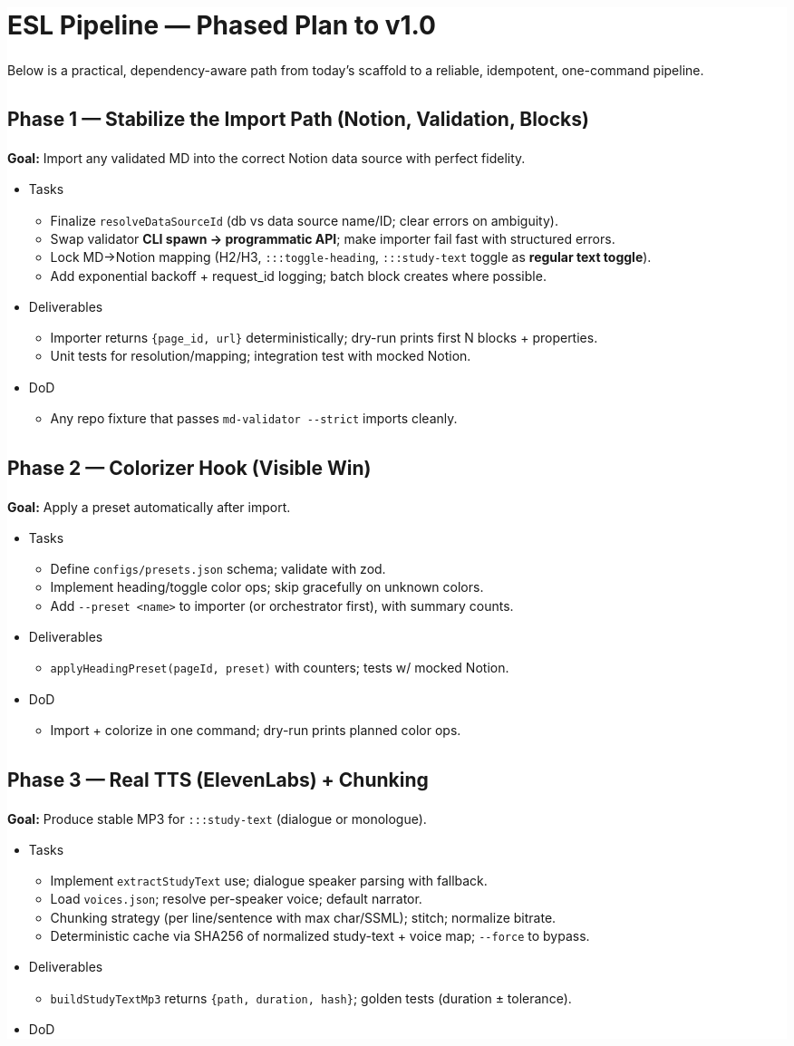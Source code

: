 # ESL Pipeline — Phased Plan to v1.0

Below is a practical, dependency-aware path from today’s scaffold to a reliable, idempotent, one-command pipeline.

## Phase 1 — Stabilize the Import Path (Notion, Validation, Blocks)

**Goal:** Import any validated MD into the correct Notion data source with perfect fidelity.

* Tasks

  * Finalize `resolveDataSourceId` (db vs data source name/ID; clear errors on ambiguity).
  * Swap validator **CLI spawn → programmatic API**; make importer fail fast with structured errors.
  * Lock MD→Notion mapping (H2/H3, `:::toggle-heading`, `:::study-text` toggle as **regular text toggle**).
  * Add exponential backoff + request_id logging; batch block creates where possible.
* Deliverables

  * Importer returns `{page_id, url}` deterministically; dry-run prints first N blocks + properties.
  * Unit tests for resolution/mapping; integration test with mocked Notion.
* DoD

  * Any repo fixture that passes `md-validator --strict` imports cleanly.

## Phase 2 — Colorizer Hook (Visible Win)

**Goal:** Apply a preset automatically after import.

* Tasks

  * Define `configs/presets.json` schema; validate with zod.
  * Implement heading/toggle color ops; skip gracefully on unknown colors.
  * Add `--preset <name>` to importer (or orchestrator first), with summary counts.
* Deliverables

  * `applyHeadingPreset(pageId, preset)` with counters; tests w/ mocked Notion.
* DoD

  * Import + colorize in one command; dry-run prints planned color ops.

## Phase 3 — Real TTS (ElevenLabs) + Chunking

**Goal:** Produce stable MP3 for `:::study-text` (dialogue or monologue).

* Tasks

  * Implement `extractStudyText` use; dialogue speaker parsing with fallback.
  * Load `voices.json`; resolve per-speaker voice; default narrator.
  * Chunking strategy (per line/sentence with max char/SSML); stitch; normalize bitrate.
  * Deterministic cache via SHA256 of normalized study-text + voice map; `--force` to bypass.
* Deliverables

  * `buildStudyTextMp3` returns `{path, duration, hash}`; golden tests (duration ± tolerance).
* DoD
